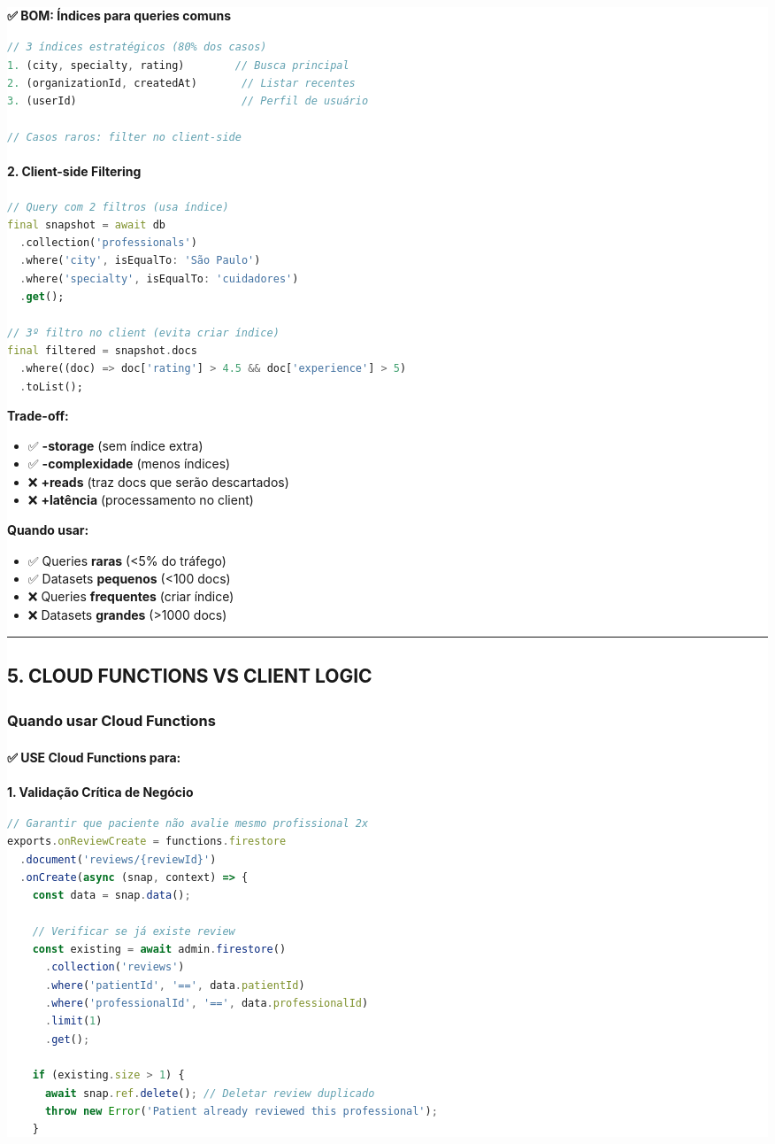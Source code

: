 **✅ BOM: Índices para queries comuns**
```javascript
// 3 índices estratégicos (80% dos casos)
1. (city, specialty, rating)        // Busca principal
2. (organizationId, createdAt)       // Listar recentes
3. (userId)                          // Perfil de usuário

// Casos raros: filter no client-side
```

#### **2. Client-side Filtering**

```dart
// Query com 2 filtros (usa índice)
final snapshot = await db
  .collection('professionals')
  .where('city', isEqualTo: 'São Paulo')
  .where('specialty', isEqualTo: 'cuidadores')
  .get();

// 3º filtro no client (evita criar índice)
final filtered = snapshot.docs
  .where((doc) => doc['rating'] > 4.5 && doc['experience'] > 5)
  .toList();
```

**Trade-off:**
- ✅ **-storage** (sem índice extra)
- ✅ **-complexidade** (menos índices)
- ❌ **+reads** (traz docs que serão descartados)
- ❌ **+latência** (processamento no client)

**Quando usar:**
- ✅ Queries **raras** (<5% do tráfego)
- ✅ Datasets **pequenos** (<100 docs)
- ❌ Queries **frequentes** (criar índice)
- ❌ Datasets **grandes** (>1000 docs)

---

## 5. CLOUD FUNCTIONS VS CLIENT LOGIC

### **Quando usar Cloud Functions**

#### ✅ **USE Cloud Functions para:**

**1. Validação Crítica de Negócio**
```javascript
// Garantir que paciente não avalie mesmo profissional 2x
exports.onReviewCreate = functions.firestore
  .document('reviews/{reviewId}')
  .onCreate(async (snap, context) => {
    const data = snap.data();
    
    // Verificar se já existe review
    const existing = await admin.firestore()
      .collection('reviews')
      .where('patientId', '==', data.patientId)
      .where('professionalId', '==', data.professionalId)
      .limit(1)
      .get();
    
    if (existing.size > 1) {
      await snap.ref.delete(); // Deletar review duplicado
      throw new Error('Patient already reviewed this professional');
    }
```